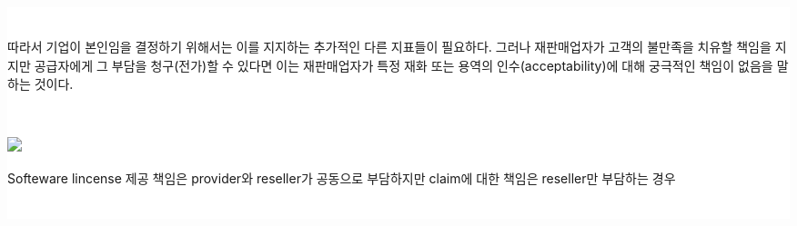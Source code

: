 **​**

따라서 기업이 본인임을 결정하기 위해서는 이를 지지하는 추가적인 다른 지표들이 필요하다. 그러나 재판매업자가 고객의 불만족을 치유할 책임을 지지만 공급자에게 그 부담을 청구(전가)할 수 있다면 이는 재판매업자가 특정 재화 또는 용역의 인수(acceptability)에 대해 궁극적인 책임이 없음을 말하는 것이다.

​

![](https://scs-phinf.pstatic.net/MjAyNTAyMTJfNzQg/MDAxNzM5MzM0NzIyNTQw.9C-dgjcMPyOcFK2P7NwAhpoNwumXKOcm0cRncK2y2d0g.oj5SgLiUh7OVJMIiG70-qtO8IAtXbsSv0Wi5TsiRS2wg.PNG/image.png?type=w800)

Softeware lincense 제공 책임은 provider와 reseller가 공동으로 부담하지만 claim에 대한 책임은 reseller만 부담하는 경우

​
